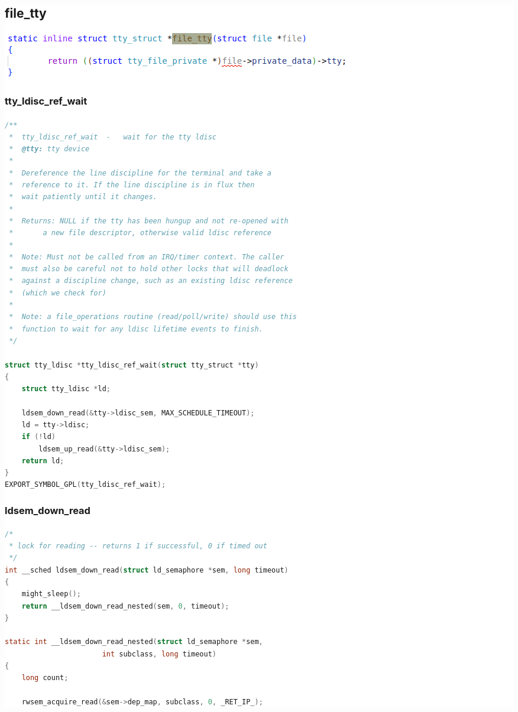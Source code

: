 ## file_tty

![image-20240604183711967](./.53_TTY_layer/image-20240604183711967.png)

### tty_ldisc_ref_wait

```c
/**
 *	tty_ldisc_ref_wait	-	wait for the tty ldisc
 *	@tty: tty device
 *
 *	Dereference the line discipline for the terminal and take a
 *	reference to it. If the line discipline is in flux then
 *	wait patiently until it changes.
 *
 *	Returns: NULL if the tty has been hungup and not re-opened with
 *		 a new file descriptor, otherwise valid ldisc reference
 *
 *	Note: Must not be called from an IRQ/timer context. The caller
 *	must also be careful not to hold other locks that will deadlock
 *	against a discipline change, such as an existing ldisc reference
 *	(which we check for)
 *
 *	Note: a file_operations routine (read/poll/write) should use this
 *	function to wait for any ldisc lifetime events to finish.
 */

struct tty_ldisc *tty_ldisc_ref_wait(struct tty_struct *tty)
{
	struct tty_ldisc *ld;

	ldsem_down_read(&tty->ldisc_sem, MAX_SCHEDULE_TIMEOUT);
	ld = tty->ldisc;
	if (!ld)
		ldsem_up_read(&tty->ldisc_sem);
	return ld;
}
EXPORT_SYMBOL_GPL(tty_ldisc_ref_wait);
```

### ldsem_down_read

```c
/*
 * lock for reading -- returns 1 if successful, 0 if timed out
 */
int __sched ldsem_down_read(struct ld_semaphore *sem, long timeout)
{
	might_sleep();
	return __ldsem_down_read_nested(sem, 0, timeout);
}

static int __ldsem_down_read_nested(struct ld_semaphore *sem,
					   int subclass, long timeout)
{
	long count;

	rwsem_acquire_read(&sem->dep_map, subclass, 0, _RET_IP_);

```
